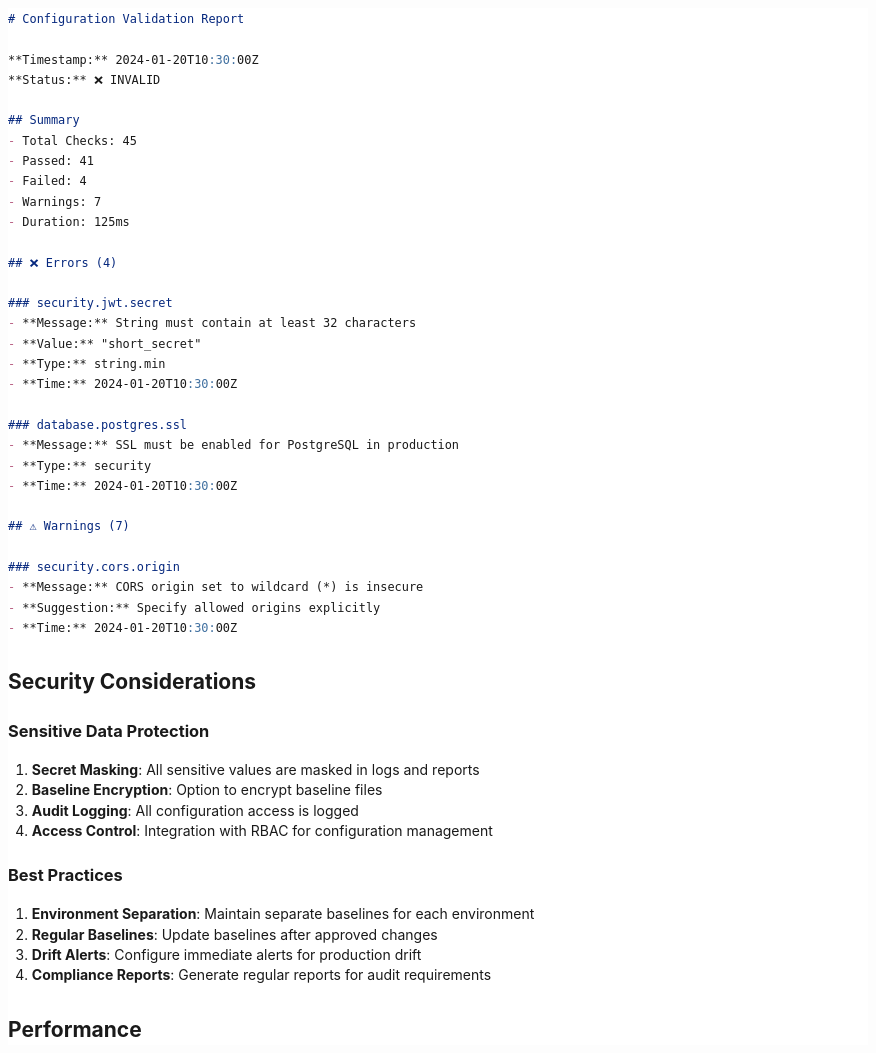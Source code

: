 ```markdown
# Configuration Validation Report

**Timestamp:** 2024-01-20T10:30:00Z
**Status:** ❌ INVALID

## Summary
- Total Checks: 45
- Passed: 41
- Failed: 4
- Warnings: 7
- Duration: 125ms

## ❌ Errors (4)

### security.jwt.secret
- **Message:** String must contain at least 32 characters
- **Value:** "short_secret"
- **Type:** string.min
- **Time:** 2024-01-20T10:30:00Z

### database.postgres.ssl
- **Message:** SSL must be enabled for PostgreSQL in production
- **Type:** security
- **Time:** 2024-01-20T10:30:00Z

## ⚠️ Warnings (7)

### security.cors.origin
- **Message:** CORS origin set to wildcard (*) is insecure
- **Suggestion:** Specify allowed origins explicitly
- **Time:** 2024-01-20T10:30:00Z
```

## Security Considerations

### Sensitive Data Protection

1. **Secret Masking**: All sensitive values are masked in logs and reports
2. **Baseline Encryption**: Option to encrypt baseline files
3. **Audit Logging**: All configuration access is logged
4. **Access Control**: Integration with RBAC for configuration management

### Best Practices

1. **Environment Separation**: Maintain separate baselines for each environment
2. **Regular Baselines**: Update baselines after approved changes
3. **Drift Alerts**: Configure immediate alerts for production drift
4. **Compliance Reports**: Generate regular reports for audit requirements

## Performance
